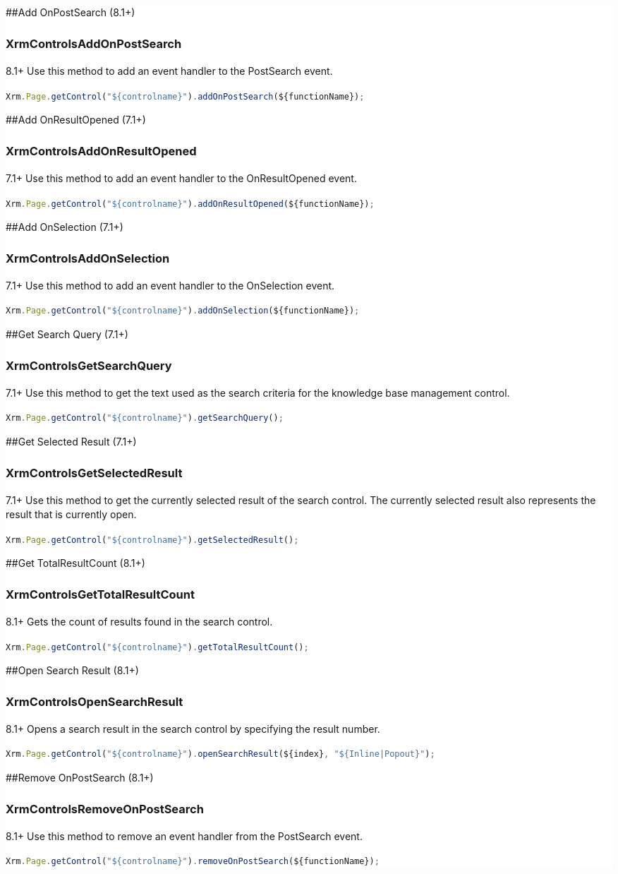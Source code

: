 ##Add OnPostSearch (8.1+)
### XrmControlsAddOnPostSearch
8.1+ Use this method to add an event handler to the PostSearch event.
```js
Xrm.Page.getControl("${controlname}").addOnPostSearch(${functionName});
```
 
##Add OnResultOpened (7.1+)
### XrmControlsAddOnResultOpened
7.1+ Use this method to add an event handler to the OnResultOpened event.
```js
Xrm.Page.getControl("${controlname}").addOnResultOpened(${functionName});
```
 
##Add OnSelection (7.1+)
### XrmControlsAddOnSelection
7.1+ Use this method to add an event handler to the OnSelection event.
```js
Xrm.Page.getControl("${controlname}").addOnSelection(${functionName});
```
 
##Get Search Query (7.1+)
### XrmControlsGetSearchQuery
7.1+ Use this method to get the text used as the search criteria for the knowledge base management control.
```js
Xrm.Page.getControl("${controlname}").getSearchQuery();
```
 
##Get Selected Result (7.1+)
### XrmControlsGetSelectedResult
7.1+ Use this method to get the currently selected result of the search control. The currently selected result also represents the result that is currently open.
```js
Xrm.Page.getControl("${controlname}").getSelectedResult();
```
 
##Get TotalResultCount (8.1+)
### XrmControlsGetTotalResultCount
8.1+ Gets the count of results found in the search control.
```js
Xrm.Page.getControl("${controlname}").getTotalResultCount();
```
 
##Open Search Result (8.1+)
### XrmControlsOpenSearchResult
8.1+ Opens a search result in the search control by specifying the result number.
```js
Xrm.Page.getControl("${controlname}").openSearchResult(${index}, "${Inline|Popout}");
```
 
##Remove OnPostSearch (8.1+)
### XrmControlsRemoveOnPostSearch
8.1+ Use this method to remove an event handler from the PostSearch event.
```js
Xrm.Page.getControl("${controlname}").removeOnPostSearch(${functionName});
```
 